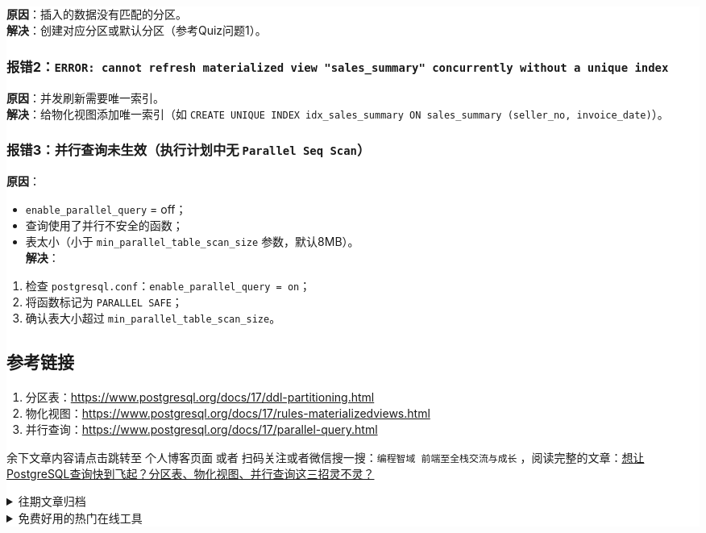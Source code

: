 **原因**：插入的数据没有匹配的分区。  
**解决**：创建对应分区或默认分区（参考Quiz问题1）。

### 报错2：`ERROR: cannot refresh materialized view "sales_summary" concurrently without a unique index`

**原因**：并发刷新需要唯一索引。  
**解决**：给物化视图添加唯一索引（如 `CREATE UNIQUE INDEX idx_sales_summary ON sales_summary (seller_no, invoice_date)`）。

### 报错3：并行查询未生效（执行计划中无 `Parallel Seq Scan`）

**原因**：

- `enable_parallel_query` = off；
- 查询使用了并行不安全的函数；
- 表太小（小于 `min_parallel_table_scan_size` 参数，默认8MB）。  
  **解决**：

1. 检查 `postgresql.conf`：`enable_parallel_query = on`；
2. 将函数标记为 `PARALLEL SAFE`；
3. 确认表大小超过 `min_parallel_table_scan_size`。

## 参考链接

1. 分区表：https://www.postgresql.org/docs/17/ddl-partitioning.html
2. 物化视图：https://www.postgresql.org/docs/17/rules-materializedviews.html
3. 并行查询：https://www.postgresql.org/docs/17/parallel-query.html

余下文章内容请点击跳转至 个人博客页面 或者 扫码关注或者微信搜一搜：`编程智域 前端至全栈交流与成长`
，阅读完整的文章：[想让PostgreSQL查询快到飞起？分区表、物化视图、并行查询这三招灵不灵？](https://blog.cmdragon.cn/posts/1fee7afbb9abd4540b8aa9c141d6845d/)




<details><summary>往期文章归档</summary></details>


<details><summary>免费好用的热门在线工具</summary></details>